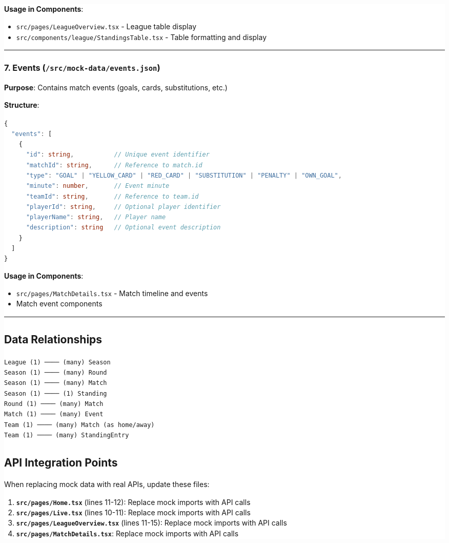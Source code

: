 
**Usage in Components**:
- `src/pages/LeagueOverview.tsx` - League table display
- `src/components/league/StandingsTable.tsx` - Table formatting and display

---

### 7. Events (`/src/mock-data/events.json`)

**Purpose**: Contains match events (goals, cards, substitutions, etc.)

**Structure**:
```typescript
{
  "events": [
    {
      "id": string,           // Unique event identifier
      "matchId": string,      // Reference to match.id
      "type": "GOAL" | "YELLOW_CARD" | "RED_CARD" | "SUBSTITUTION" | "PENALTY" | "OWN_GOAL",
      "minute": number,       // Event minute
      "teamId": string,       // Reference to team.id
      "playerId": string,     // Optional player identifier
      "playerName": string,   // Player name
      "description": string   // Optional event description
    }
  ]
}
```

**Usage in Components**:
- `src/pages/MatchDetails.tsx` - Match timeline and events
- Match event components

---

## Data Relationships

```
League (1) ──── (many) Season
Season (1) ──── (many) Round
Season (1) ──── (many) Match
Season (1) ──── (1) Standing
Round (1) ──── (many) Match
Match (1) ──── (many) Event
Team (1) ──── (many) Match (as home/away)
Team (1) ──── (many) StandingEntry
```

## API Integration Points

When replacing mock data with real APIs, update these files:

1. **`src/pages/Home.tsx`** (lines 11-12): Replace mock imports with API calls
2. **`src/pages/Live.tsx`** (lines 10-11): Replace mock imports with API calls  
3. **`src/pages/LeagueOverview.tsx`** (lines 11-15): Replace mock imports with API calls
4. **`src/pages/MatchDetails.tsx`**: Replace mock imports with API calls

